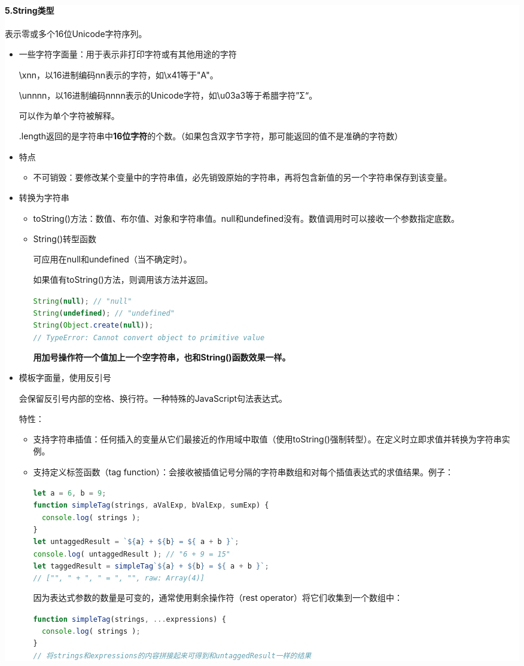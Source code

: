 ####     5.String类型

表示零或多个16位Unicode字符序列。

* 一些字符字面量：用于表示非打印字符或有其他用途的字符

  \xnn，以16进制编码nn表示的字符，如\x41等于"A"。

  \unnnn，以16进制编码nnnn表示的Unicode字符，如\u03a3等于希腊字符”Σ“。

  可以作为单个字符被解释。

  .length返回的是字符串中**16位字符**的个数。（如果包含双字节字符，那可能返回的值不是准确的字符数）

* 特点

  * 不可销毁：要修改某个变量中的字符串值，必先销毁原始的字符串，再将包含新值的另一个字符串保存到该变量。

* 转换为字符串

  * toString()方法：数值、布尔值、对象和字符串值。null和undefined没有。数值调用时可以接收一个参数指定底数。

  * String()转型函数

    可应用在null和undefined（当不确定时）。

    如果值有toString()方法，则调用该方法并返回。

    ```javascript
    String(null); // "null"
    String(undefined); // "undefined"
    String(Object.create(null));
    // TypeError: Cannot convert object to primitive value
    ```

    **用加号操作符一个值加上一个空字符串，也和String()函数效果一样。**

* 模板字面量，使用反引号

  会保留反引号内部的空格、换行符。一种特殊的JavaScript句法表达式。

  特性：

  * 支持字符串插值：任何插入的变量从它们最接近的作用域中取值（使用toString()强制转型）。在定义时立即求值并转换为字符串实例。

  * 支持定义标签函数（tag function）：会接收被插值记号分隔的字符串数组和对每个插值表达式的求值结果。例子：

    ```javascript
    let a = 6, b = 9;
    function simpleTag(strings, aValExp, bValExp, sumExp) {
      console.log( strings );
    }
    let untaggedResult = `${a} + ${b} = ${ a + b }`;
    console.log( untaggedResult ); // "6 + 9 = 15"
    let taggedResult = simpleTag`${a} + ${b} = ${ a + b }`;
    // ["", " + ", " = ", "", raw: Array(4)]
    ```

    因为表达式参数的数量是可变的，通常使用剩余操作符（rest operator）将它们收集到一个数组中：

    ```javascript
    function simpleTag(strings, ...expressions) {
      console.log( strings );
    }
    // 将strings和expressions的内容拼接起来可得到和untaggedResult一样的结果
    ```
